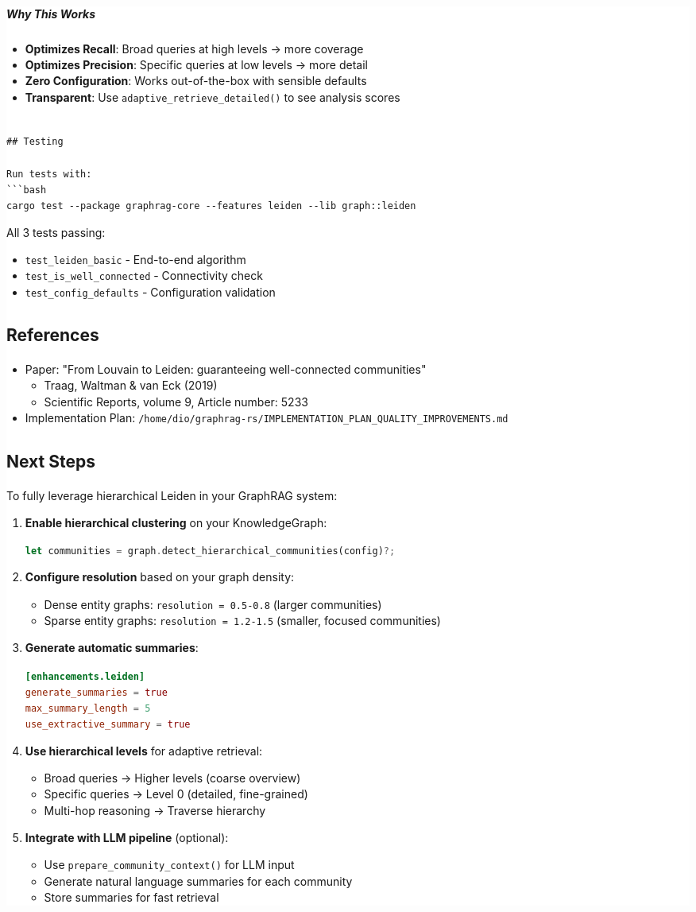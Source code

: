 ##### Why This Works

- **Optimizes Recall**: Broad queries at high levels → more coverage
- **Optimizes Precision**: Specific queries at low levels → more detail
- **Zero Configuration**: Works out-of-the-box with sensible defaults
- **Transparent**: Use `adaptive_retrieve_detailed()` to see analysis scores

```

## Testing

Run tests with:
```bash
cargo test --package graphrag-core --features leiden --lib graph::leiden
```

All 3 tests passing:
- `test_leiden_basic` - End-to-end algorithm
- `test_is_well_connected` - Connectivity check
- `test_config_defaults` - Configuration validation

## References

- Paper: "From Louvain to Leiden: guaranteeing well-connected communities"
  - Traag, Waltman & van Eck (2019)
  - Scientific Reports, volume 9, Article number: 5233
- Implementation Plan: `/home/dio/graphrag-rs/IMPLEMENTATION_PLAN_QUALITY_IMPROVEMENTS.md`

## Next Steps

To fully leverage hierarchical Leiden in your GraphRAG system:

1. **Enable hierarchical clustering** on your KnowledgeGraph:
   ```rust
   let communities = graph.detect_hierarchical_communities(config)?;
   ```

2. **Configure resolution** based on your graph density:
   - Dense entity graphs: `resolution = 0.5-0.8` (larger communities)
   - Sparse entity graphs: `resolution = 1.2-1.5` (smaller, focused communities)

3. **Generate automatic summaries**:
   ```toml
   [enhancements.leiden]
   generate_summaries = true
   max_summary_length = 5
   use_extractive_summary = true
   ```

4. **Use hierarchical levels** for adaptive retrieval:
   - Broad queries → Higher levels (coarse overview)
   - Specific queries → Level 0 (detailed, fine-grained)
   - Multi-hop reasoning → Traverse hierarchy

5. **Integrate with LLM pipeline** (optional):
   - Use `prepare_community_context()` for LLM input
   - Generate natural language summaries for each community
   - Store summaries for fast retrieval
